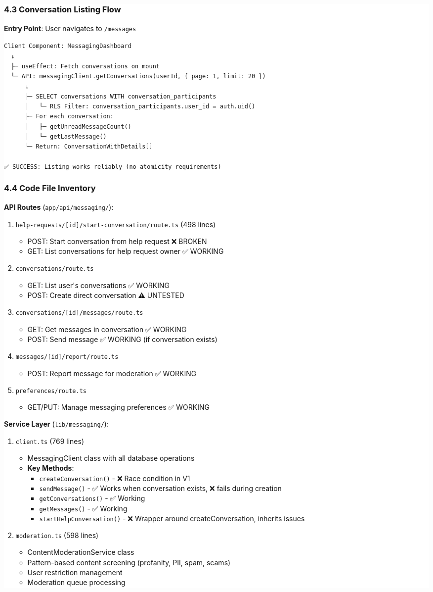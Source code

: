 ### 4.3 Conversation Listing Flow

**Entry Point**: User navigates to `/messages`

```
Client Component: MessagingDashboard
  ↓
  ├─ useEffect: Fetch conversations on mount
  └─ API: messagingClient.getConversations(userId, { page: 1, limit: 20 })
      ↓
      ├─ SELECT conversations WITH conversation_participants
      │   └─ RLS Filter: conversation_participants.user_id = auth.uid()
      ├─ For each conversation:
      │   ├─ getUnreadMessageCount()
      │   └─ getLastMessage()
      └─ Return: ConversationWithDetails[]

✅ SUCCESS: Listing works reliably (no atomicity requirements)
```

### 4.4 Code File Inventory

**API Routes** (`app/api/messaging/`):
1. `help-requests/[id]/start-conversation/route.ts` (498 lines)
   - POST: Start conversation from help request ❌ BROKEN
   - GET: List conversations for help request owner ✅ WORKING

2. `conversations/route.ts`
   - GET: List user's conversations ✅ WORKING
   - POST: Create direct conversation ⚠️ UNTESTED

3. `conversations/[id]/messages/route.ts`
   - GET: Get messages in conversation ✅ WORKING
   - POST: Send message ✅ WORKING (if conversation exists)

4. `messages/[id]/report/route.ts`
   - POST: Report message for moderation ✅ WORKING

5. `preferences/route.ts`
   - GET/PUT: Manage messaging preferences ✅ WORKING

**Service Layer** (`lib/messaging/`):
1. `client.ts` (769 lines)
   - MessagingClient class with all database operations
   - **Key Methods**:
     - `createConversation()` - ❌ Race condition in V1
     - `sendMessage()` - ✅ Works when conversation exists, ❌ fails during creation
     - `getConversations()` - ✅ Working
     - `getMessages()` - ✅ Working
     - `startHelpConversation()` - ❌ Wrapper around createConversation, inherits issues

2. `moderation.ts` (598 lines)
   - ContentModerationService class
   - Pattern-based content screening (profanity, PII, spam, scams)
   - User restriction management
   - Moderation queue processing
